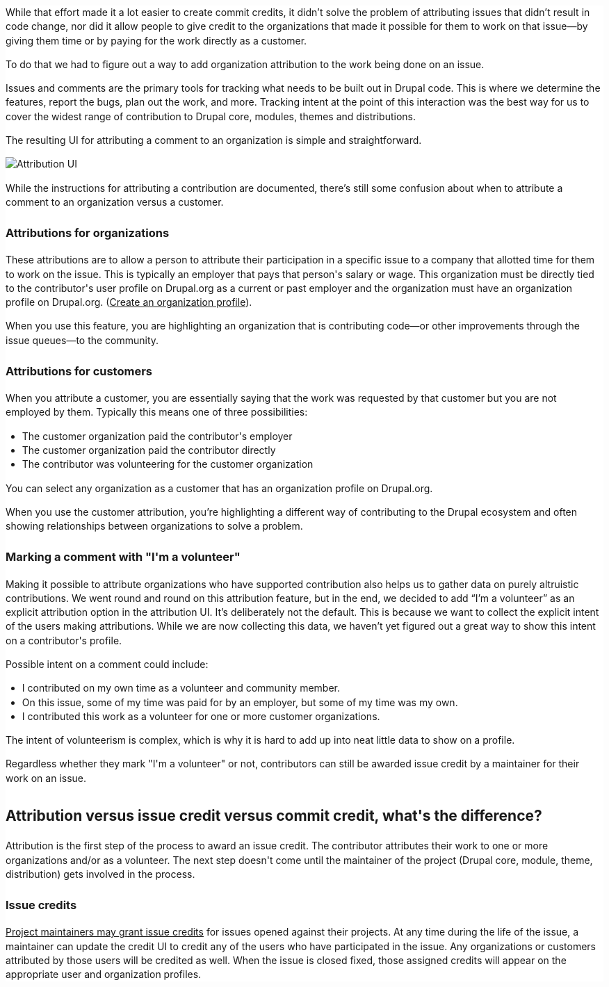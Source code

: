 <p>While that effort made it a lot easier to create commit credits, it didn’t solve the problem of attributing issues that didn’t result in code change, nor did it allow people to give credit to the organizations that made it possible for them to work on that issue—by giving them time or by paying for the work directly as a customer.</p>
<p>To do that we had to figure out a way to add organization attribution to the work being done on an issue. </p>
<p>Issues and comments are the primary tools for tracking what needs to be built out in Drupal code. This is where we determine the features, report the bugs, plan out the work, and more. Tracking intent at the point of this interaction was the best way for us to cover the widest range of contribution to Drupal core, modules, themes and distributions.</p>
<p>The resulting UI for attributing a comment to an organization is simple and straightforward. </p>
<p><img src="/files/initial-comment-attribution.gif" alt="Attribution UI" /></p>
<p>While the instructions for attributing a contribution are documented, there’s still some confusion about when to attribute a comment to an organization versus a customer.</p>
<h3>Attributions for organizations</h3>
<p>These attributions are to allow a person to attribute their participation in a specific issue to a company that allotted time for them to work on the issue. This is typically an employer that pays that person's salary or wage. This organization must be directly tied to the contributor's user profile on Drupal.org as a current or past employer and the organization must have an organization profile on Drupal.org. (<a href="https://www.drupal.org/node/add/organization" rel="nofollow">Create an organization profile</a>).</p>
<p>When you use this feature, you are highlighting an organization that is contributing code—or other improvements through the issue queues—to the community. </p>
<h3>Attributions for customers</h3>
<p>When you attribute a customer, you are essentially saying that the work was requested by that customer but you are not employed by them. Typically this means one of three possibilities:</p>
<ul><li>The customer organization paid the contributor's employer</li>
<li>The customer organization paid the contributor directly</li>
<li>The contributor was volunteering for the customer organization</li>
</ul><p>You can select any organization as a customer that has an organization profile on Drupal.org. </p>
<p>When you use the customer attribution, you’re highlighting a different way of contributing to the Drupal ecosystem and often showing relationships between organizations to solve a problem.</p>
<h3>Marking a comment with "I'm a volunteer"</h3>
<p>Making it possible to attribute organizations who have supported contribution also helps us to gather data on purely altruistic contributions. We went round and round on this attribution feature, but in the end, we decided to add “I’m a volunteer” as an explicit attribution option in the attribution UI. It’s deliberately not the default. This is because we want to collect the explicit intent of the users making attributions. While we are now collecting this data, we haven’t yet figured out a great way to show this intent on a contributor's profile.</p>
<p>Possible intent on a comment could include:</p>
<ul><li>I contributed on my own time as a volunteer and community member.</li>
<li>On this issue, some of my time was paid for by an employer, but some of my time was my own.</li>
<li>I contributed this work as a volunteer for one or more customer organizations.</li>
</ul><p>The intent of volunteerism is complex, which is why it is hard to add up into neat little data to show on a profile. </p>
<p>Regardless whether they mark "I'm a volunteer" or not, contributors can still be awarded issue credit by a maintainer for their work on an issue.</p>
<h2>Attribution versus issue credit versus commit credit, what's the difference?</h2>
<p>Attribution is the first step of the process to award an issue credit. The contributor attributes their work to one or more organizations and/or as a volunteer. The next step doesn't come until the maintainer of the project (Drupal core, module, theme, distribution) gets involved in the process.</p>
<h3>Issue credits</h3>
<p> <a href="https://www.drupal.org/getting-involved/maintainer/grant-issue-credits" rel="nofollow">Project maintainers may grant issue credits</a> for issues opened against their projects. At any time during the life of the issue, a maintainer can update the credit UI to credit any of the users who have participated in the issue. Any organizations or customers attributed by those users will be credited as well. When the issue is closed fixed, those assigned credits will appear on the appropriate user and organization profiles. </p>